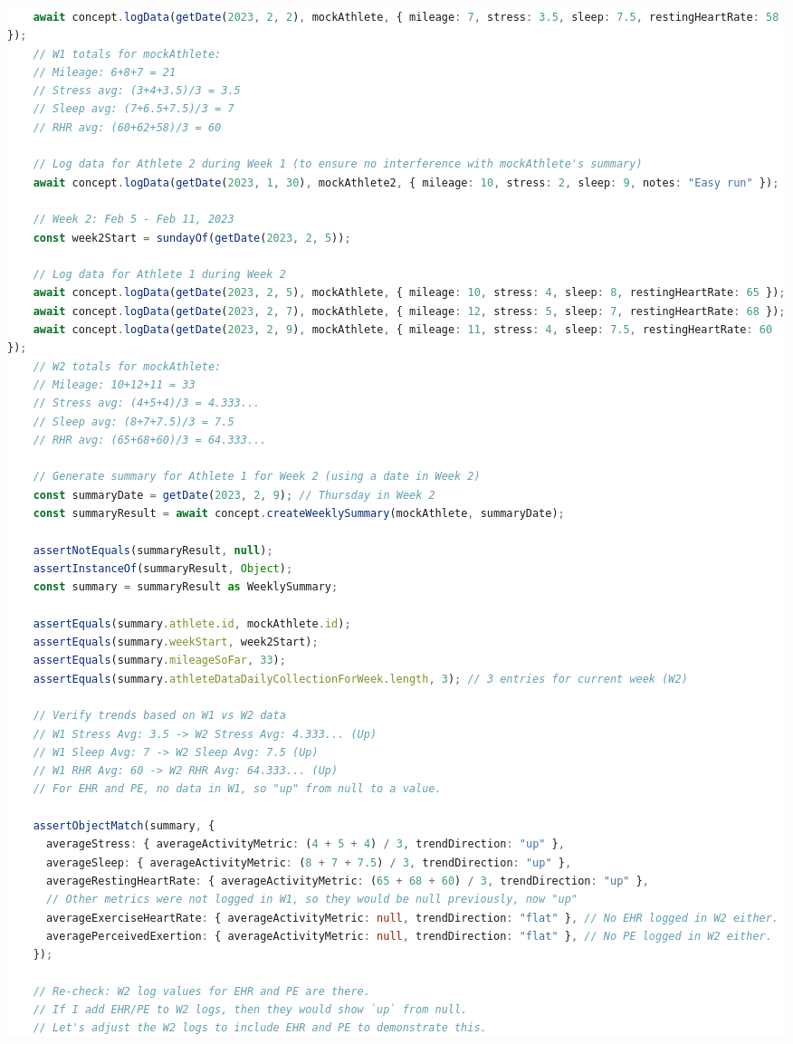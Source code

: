 ```typescript
    await concept.logData(getDate(2023, 2, 2), mockAthlete, { mileage: 7, stress: 3.5, sleep: 7.5, restingHeartRate: 58 });
    // W1 totals for mockAthlete:
    // Mileage: 6+8+7 = 21
    // Stress avg: (3+4+3.5)/3 = 3.5
    // Sleep avg: (7+6.5+7.5)/3 = 7
    // RHR avg: (60+62+58)/3 = 60

    // Log data for Athlete 2 during Week 1 (to ensure no interference with mockAthlete's summary)
    await concept.logData(getDate(2023, 1, 30), mockAthlete2, { mileage: 10, stress: 2, sleep: 9, notes: "Easy run" });

    // Week 2: Feb 5 - Feb 11, 2023
    const week2Start = sundayOf(getDate(2023, 2, 5));

    // Log data for Athlete 1 during Week 2
    await concept.logData(getDate(2023, 2, 5), mockAthlete, { mileage: 10, stress: 4, sleep: 8, restingHeartRate: 65 });
    await concept.logData(getDate(2023, 2, 7), mockAthlete, { mileage: 12, stress: 5, sleep: 7, restingHeartRate: 68 });
    await concept.logData(getDate(2023, 2, 9), mockAthlete, { mileage: 11, stress: 4, sleep: 7.5, restingHeartRate: 60 });
    // W2 totals for mockAthlete:
    // Mileage: 10+12+11 = 33
    // Stress avg: (4+5+4)/3 = 4.333...
    // Sleep avg: (8+7+7.5)/3 = 7.5
    // RHR avg: (65+68+60)/3 = 64.333...

    // Generate summary for Athlete 1 for Week 2 (using a date in Week 2)
    const summaryDate = getDate(2023, 2, 9); // Thursday in Week 2
    const summaryResult = await concept.createWeeklySummary(mockAthlete, summaryDate);

    assertNotEquals(summaryResult, null);
    assertInstanceOf(summaryResult, Object);
    const summary = summaryResult as WeeklySummary;

    assertEquals(summary.athlete.id, mockAthlete.id);
    assertEquals(summary.weekStart, week2Start);
    assertEquals(summary.mileageSoFar, 33);
    assertEquals(summary.athleteDataDailyCollectionForWeek.length, 3); // 3 entries for current week (W2)

    // Verify trends based on W1 vs W2 data
    // W1 Stress Avg: 3.5 -> W2 Stress Avg: 4.333... (Up)
    // W1 Sleep Avg: 7 -> W2 Sleep Avg: 7.5 (Up)
    // W1 RHR Avg: 60 -> W2 RHR Avg: 64.333... (Up)
    // For EHR and PE, no data in W1, so "up" from null to a value.

    assertObjectMatch(summary, {
      averageStress: { averageActivityMetric: (4 + 5 + 4) / 3, trendDirection: "up" },
      averageSleep: { averageActivityMetric: (8 + 7 + 7.5) / 3, trendDirection: "up" },
      averageRestingHeartRate: { averageActivityMetric: (65 + 68 + 60) / 3, trendDirection: "up" },
      // Other metrics were not logged in W1, so they would be null previously, now "up"
      averageExerciseHeartRate: { averageActivityMetric: null, trendDirection: "flat" }, // No EHR logged in W2 either.
      averagePerceivedExertion: { averageActivityMetric: null, trendDirection: "flat" }, // No PE logged in W2 either.
    });

    // Re-check: W2 log values for EHR and PE are there.
    // If I add EHR/PE to W2 logs, then they would show `up` from null.
    // Let's adjust the W2 logs to include EHR and PE to demonstrate this.

```